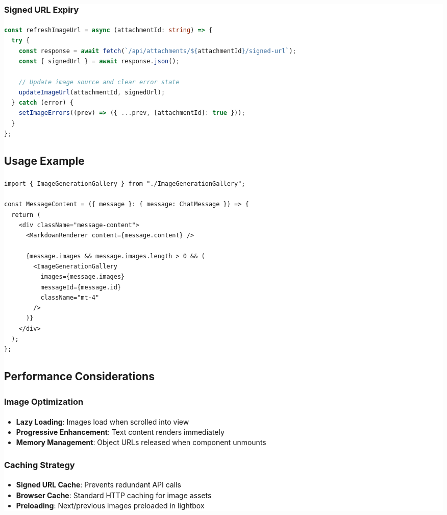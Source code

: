 ### Signed URL Expiry

```typescript
const refreshImageUrl = async (attachmentId: string) => {
  try {
    const response = await fetch(`/api/attachments/${attachmentId}/signed-url`);
    const { signedUrl } = await response.json();

    // Update image source and clear error state
    updateImageUrl(attachmentId, signedUrl);
  } catch (error) {
    setImageErrors((prev) => ({ ...prev, [attachmentId]: true }));
  }
};
```

## Usage Example

```tsx
import { ImageGenerationGallery } from "./ImageGenerationGallery";

const MessageContent = ({ message }: { message: ChatMessage }) => {
  return (
    <div className="message-content">
      <MarkdownRenderer content={message.content} />

      {message.images && message.images.length > 0 && (
        <ImageGenerationGallery
          images={message.images}
          messageId={message.id}
          className="mt-4"
        />
      )}
    </div>
  );
};
```

## Performance Considerations

### Image Optimization

- **Lazy Loading**: Images load when scrolled into view
- **Progressive Enhancement**: Text content renders immediately
- **Memory Management**: Object URLs released when component unmounts

### Caching Strategy

- **Signed URL Cache**: Prevents redundant API calls
- **Browser Cache**: Standard HTTP caching for image assets
- **Preloading**: Next/previous images preloaded in lightbox
